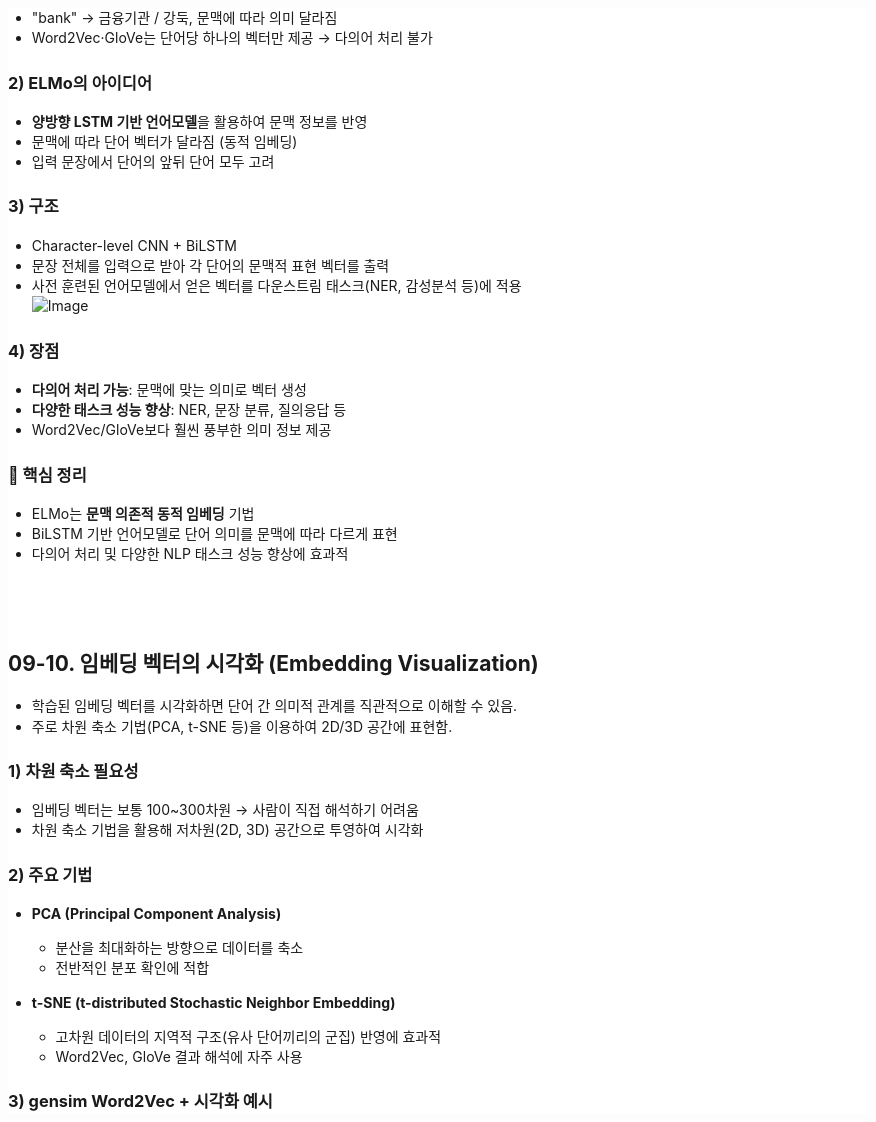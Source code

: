 * "bank" → 금융기관 / 강둑, 문맥에 따라 의미 달라짐
* Word2Vec·GloVe는 단어당 하나의 벡터만 제공 → 다의어 처리 불가

### 2) ELMo의 아이디어

* **양방향 LSTM 기반 언어모델**을 활용하여 문맥 정보를 반영
* 문맥에 따라 단어 벡터가 달라짐 (동적 임베딩)
* 입력 문장에서 단어의 앞뒤 단어 모두 고려

### 3) 구조

* Character-level CNN + BiLSTM
* 문장 전체를 입력으로 받아 각 단어의 문맥적 표현 벡터를 출력
* 사전 훈련된 언어모델에서 얻은 벡터를 다운스트림 태스크(NER, 감성분석 등)에 적용<br>
<img width="461" height="245" alt="Image" src="https://github.com/user-attachments/assets/c876a18a-824b-4114-8f2b-6e76168a31b1" /><br>

### 4) 장점

* **다의어 처리 가능**: 문맥에 맞는 의미로 벡터 생성
* **다양한 태스크 성능 향상**: NER, 문장 분류, 질의응답 등
* Word2Vec/GloVe보다 훨씬 풍부한 의미 정보 제공

### 📌 핵심 정리

* ELMo는 **문맥 의존적 동적 임베딩** 기법
* BiLSTM 기반 언어모델로 단어 의미를 문맥에 따라 다르게 표현
* 다의어 처리 및 다양한 NLP 태스크 성능 향상에 효과적

<br><br>

## 09-10. 임베딩 벡터의 시각화 (Embedding Visualization)<br>

* 학습된 임베딩 벡터를 시각화하면 단어 간 의미적 관계를 직관적으로 이해할 수 있음.
* 주로 차원 축소 기법(PCA, t-SNE 등)을 이용하여 2D/3D 공간에 표현함.

### 1) 차원 축소 필요성

* 임베딩 벡터는 보통 100~300차원 → 사람이 직접 해석하기 어려움
* 차원 축소 기법을 활용해 저차원(2D, 3D) 공간으로 투영하여 시각화

### 2) 주요 기법

* **PCA (Principal Component Analysis)**

  * 분산을 최대화하는 방향으로 데이터를 축소
  * 전반적인 분포 확인에 적합

* **t-SNE (t-distributed Stochastic Neighbor Embedding)**

  * 고차원 데이터의 지역적 구조(유사 단어끼리의 군집) 반영에 효과적
  * Word2Vec, GloVe 결과 해석에 자주 사용

### 3) gensim Word2Vec + 시각화 예시
